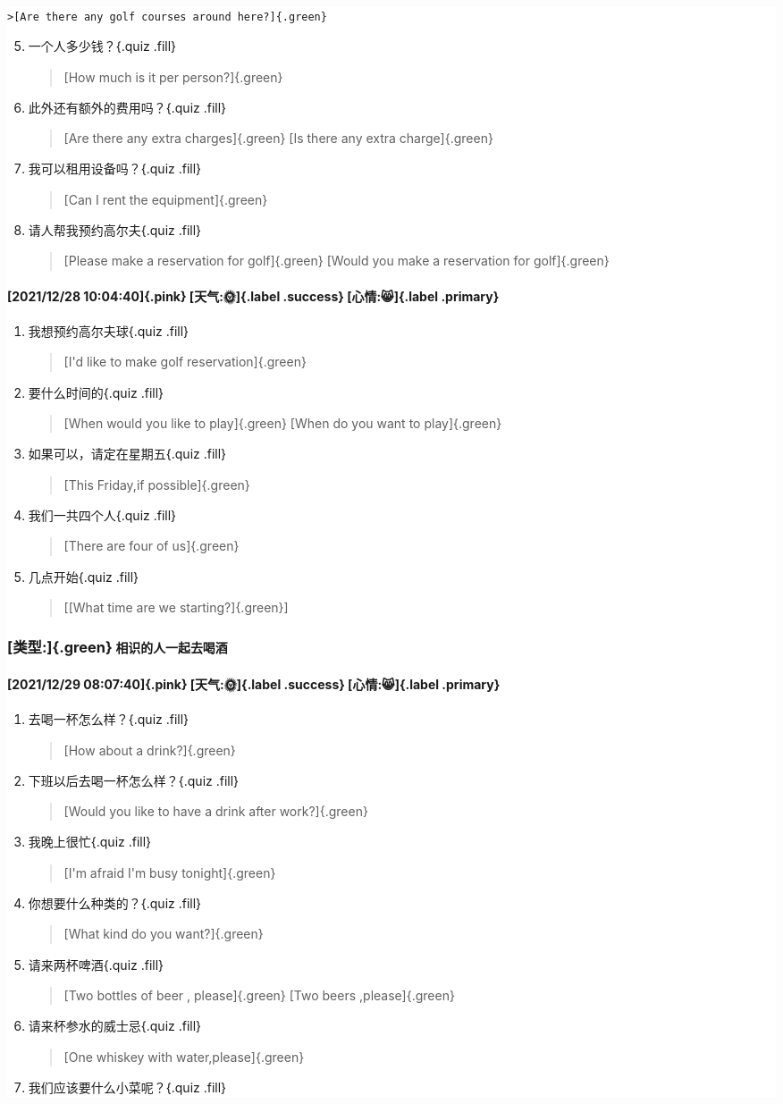 	>[Are there any golf courses around here?]{.green}
5. 一个人多少钱？{.quiz .fill}

	>[How much is it per person?]{.green}
6. 此外还有额外的费用吗？{.quiz .fill}

	>[Are there any extra charges]{.green}
	>[Is there any extra charge]{.green}
7. 我可以租用设备吗？{.quiz .fill}

	>[Can I  rent the equipment]{.green}
8. 请人帮我预约高尔夫{.quiz .fill}

	>[Please make a reservation for golf]{.green}
	>[Would you make a reservation for golf]{.green}

#### [2021/12/28 10:04:40]{.pink} [天气:🌞]{.label .success}  [心情:😸]{.label .primary}
1. 我想预约高尔夫球{.quiz .fill}

	>[I'd like to make golf reservation]{.green}
2. 要什么时间的{.quiz .fill}

	>[When would you like to play]{.green}
	>[When do you want to play]{.green}
3. 如果可以，请定在星期五{.quiz .fill}

	>[This Friday,if possible]{.green}
4. 我们一共四个人{.quiz .fill}

	>[There are four of us]{.green}
5. 几点开始{.quiz .fill}
	
	>[[What time are we starting?]{.green}]

### [类型:]{.green} `相识的人一起去喝酒`
#### [2021/12/29 08:07:40]{.pink} [天气:🌞]{.label .success}  [心情:😸]{.label .primary}
1. 去喝一杯怎么样？{.quiz .fill}

	>[How about a drink?]{.green}
2. 下班以后去喝一杯怎么样？{.quiz .fill}

	>[Would you like to have a drink after work?]{.green}
3. 我晚上很忙{.quiz .fill}

	>[I'm afraid I'm busy tonight]{.green}
4. 你想要什么种类的？{.quiz .fill}

	>[What kind do you want?]{.green}
5. 请来两杯啤酒{.quiz .fill}

	>[Two bottles of beer , please]{.green}
	>[Two beers ,please]{.green}
6. 请来杯参水的威士忌{.quiz .fill}

	>[One whiskey with water,please]{.green}
7. 我们应该要什么小菜呢？{.quiz .fill}

